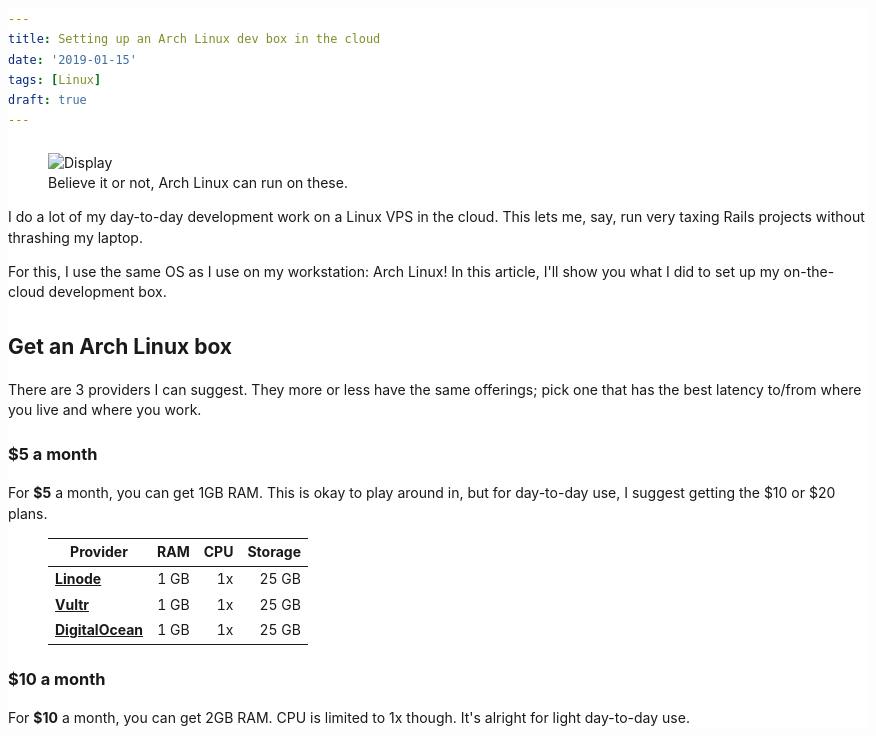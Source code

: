 ```yaml
---
title: Setting up an Arch Linux dev box in the cloud
date: '2019-01-15'
tags: [Linux]
draft: true
---
```


###



<figure class='-no-pad'>
<img src='https://source.unsplash.com/0juC5JIhPks/600x300' alt='Display'>
<figcaption>Believe it or not, Arch Linux can run on these.</figcaption>
</figure>

I do a lot of my day-to-day development work on a Linux VPS in the cloud. This lets me, say, run very taxing Rails projects without thrashing my laptop.

For this, I use the same OS as I use on my workstation: Arch Linux! In this article, I'll show you what I did to set up my on-the-cloud development box.

## Get an Arch Linux box

There are 3 providers I can suggest. They more or less have the same offerings; pick one that has the best latency to/from where you live and where you work.

### \$5 a month



For **\$5** a month, you can get 1GB RAM. This is okay to play around in, but for day-to-day use, I suggest getting the \$10 or \$20 plans.

<figure>

| Provider                         |  RAM | CPU | Storage |
| -------------------------------- | ---: | --: | ------: |
| [**Linode**][linode]             | 1 GB |  1x |   25 GB |
| [**Vultr**][vultr]               | 1 GB |  1x |   25 GB |
| [**DigitalOcean**][digitalocean] | 1 GB |  1x |   25 GB |

</figure>

### \$10 a month



For **\$10** a month, you can get 2GB RAM. CPU is limited to 1x though. It's alright for light day-to-day use.

<figure>


[vultr]: https://www.vultr.com/
[linode]: https://www.linode.com/
[digitalocean]: https://www.digitalocean.com/
[fail2ban]: https://www.fail2ban.org/